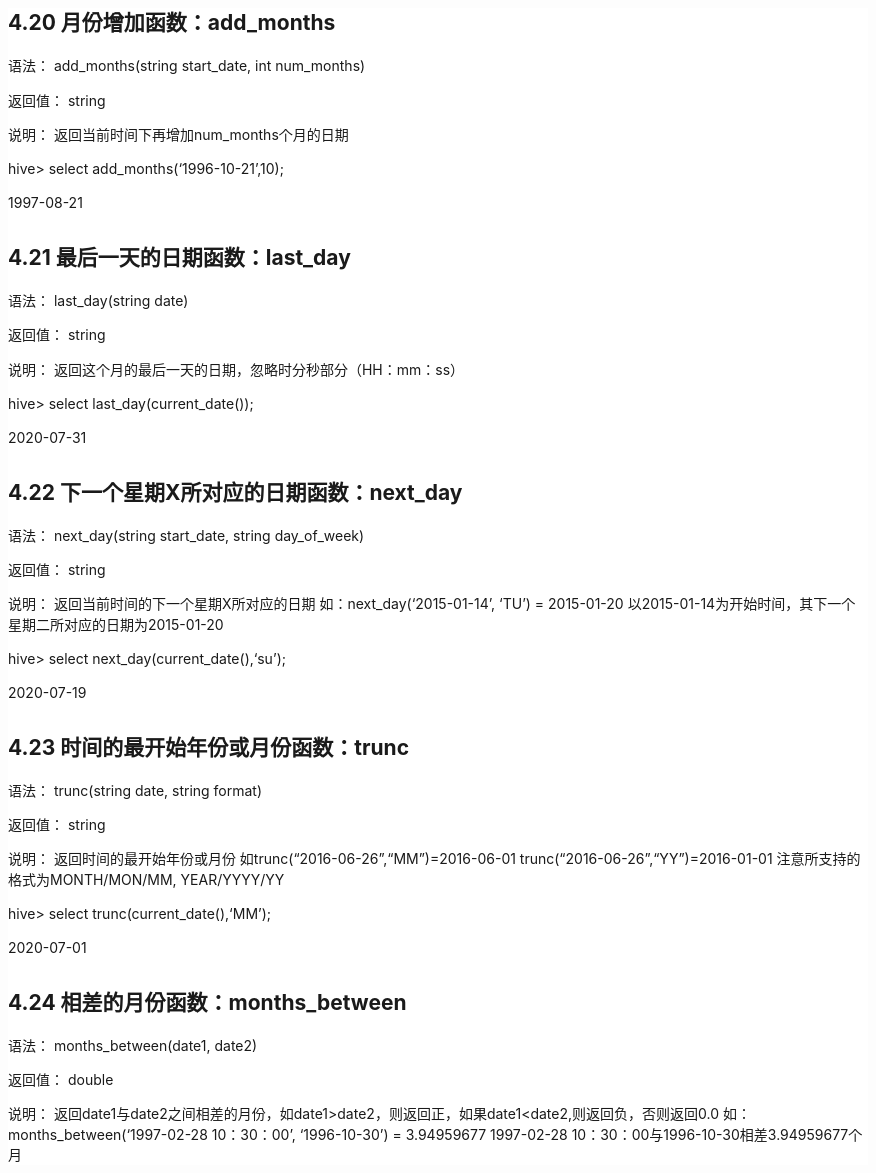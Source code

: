 ## 4.20 月份增加函数：add_months

语法： add_months(string start_date, int num_months)   

返回值： string

说明： 返回当前时间下再增加num_months个月的日期

hive> select add_months(‘1996-10-21’,10);

1997-08-21

## 4.21 最后一天的日期函数：last_day

语法： last_day(string date) 

返回值： string

说明： 返回这个月的最后一天的日期，忽略时分秒部分（HH：mm：ss）

hive> select last_day(current_date());

2020-07-31

## 4.22 下一个星期X所对应的日期函数：next_day

语法： next_day(string start_date, string day_of_week)  

返回值： string

说明： 返回当前时间的下一个星期X所对应的日期 如：next_day(‘2015-01-14’, ‘TU’) = 2015-01-20 以2015-01-14为开始时间，其下一个星期二所对应的日期为2015-01-20

hive> select next_day(current_date(),‘su’);

2020-07-19

## 4.23 时间的最开始年份或月份函数：trunc

语法： trunc(string date, string format)   

返回值： string

说明： 返回时间的最开始年份或月份 如trunc(“2016-06-26”,“MM”)=2016-06-01 trunc(“2016-06-26”,“YY”)=2016-01-01 注意所支持的格式为MONTH/MON/MM, YEAR/YYYY/YY

hive> select trunc(current_date(),‘MM’);

2020-07-01

## 4.24 相差的月份函数：months_between

语法： months_between(date1, date2) 

返回值： double

说明： 返回date1与date2之间相差的月份，如date1>date2，则返回正，如果date1<date2,则返回负，否则返回0.0 如：months_between(‘1997-02-28 10：30：00’, ‘1996-10-30’) = 3.94959677 1997-02-28 10：30：00与1996-10-30相差3.94959677个月
